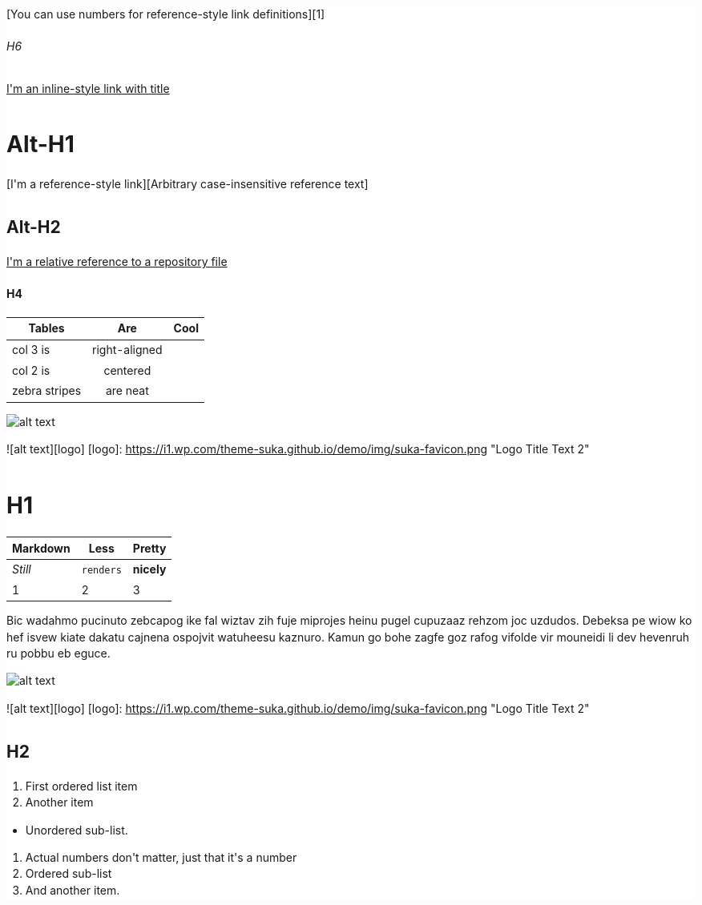 [You can use numbers for reference-style link definitions][1]

###### H6

[I'm an inline-style link with title](https://www.google.com "Google's Homepage")

Alt-H1
======

[I'm a reference-style link][Arbitrary case-insensitive reference text]

Alt-H2
------

[I'm a relative reference to a repository file](../blob/master/LICENSE)

#### H4

| Tables        | Are           | Cool  |
| ------------- |:-------------:| -----:|
| col 3 is      | right-aligned |  |
| col 2 is      | centered      |    |
| zebra stripes | are neat      |     |


![alt text](https://i1.wp.com/theme-suka.github.io/demo/img/suka-favicon.png "Logo Title Text 1")

![alt text][logo]
[logo]: https://i1.wp.com/theme-suka.github.io/demo/img/suka-favicon.png "Logo Title Text 2"

# H1

Markdown | Less | Pretty
--- | --- | ---
*Still* | `renders` | **nicely**
1 | 2 | 3

Bic wadahmo pucinuto zebcapog ike fal wiztav zih fuje miprojes heinu pugel cupuzaaz rehzom joc uzdudos. Debeksa pe wiow ko hef isvew kiate dakatu cajnena ospojvit watuheesu kaznuro. Kamun go bohe zagfe goz rafog vifolde vir mouneidi li dev hevenruh ru pobbu eb eguce.

![alt text](https://i1.wp.com/theme-suka.github.io/demo/img/suka-favicon.png "Logo Title Text 1")

![alt text][logo]
[logo]: https://i1.wp.com/theme-suka.github.io/demo/img/suka-favicon.png "Logo Title Text 2"

## H2

1. First ordered list item
2. Another item
  * Unordered sub-list.
1. Actual numbers don't matter, just that it's a number
  1. Ordered sub-list
4. And another item.
